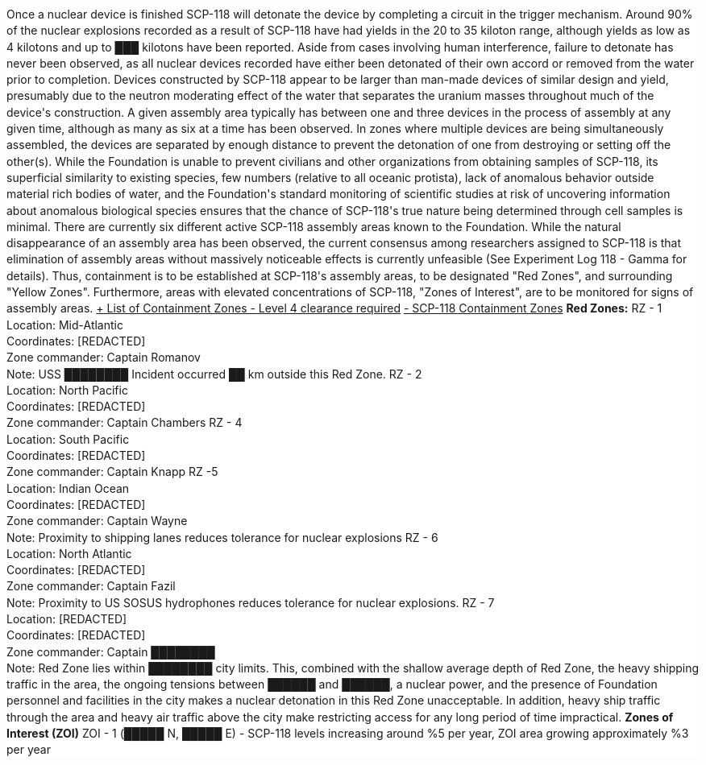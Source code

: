 Once a nuclear device is finished SCP-118 will detonate the device by completing a circuit in the trigger mechanism. Around 90% of the nuclear explosions recorded as a result of SCP-118 have had yields in the 20 to 35 kiloton range, although yields as low as 4 kilotons and up to ███ kilotons have been reported. Aside from cases involving human interference, failure to detonate has never been observed, as all nuclear devices recorded have either been detonated of their own accord or removed from the water prior to completion. Devices constructed by SCP-118 appear to be larger than man-made devices of similar design and yield, presumably due to the neutron moderating effect of the water that separates the uranium masses throughout much of the device's construction. A given assembly area typically has between one and three devices in the process of assembly at any given time, although as many as six at a time has been observed. In zones where multiple devices are being simultaneously assembled, the devices are separated by enough distance to prevent the detonation of one from destroying or setting off the other(s).
While the Foundation is unable to prevent civilians and other organizations from obtaining samples of SCP-118, its superficial similarity to existing species, few numbers (relative to all oceanic protista), lack of anomalous behavior outside material rich bodies of water, and the Foundation's standard monitoring of scientific studies at risk of uncovering information about anomalous biological species ensures that the chance of SCP-118's true nature being determined through cell samples is minimal.
There are currently six different active SCP-118 assembly areas known to the Foundation. While the natural disappearance of an assembly area has been observed, the current consensus among researchers assigned to SCP-118 is that elimination of assembly areas without massively noticeable effects is currently unfeasible (See Experiment Log 118 - Gamma for details). Thus, containment is to be established at SCP-118's assembly areas, to be designated "Red Zones", and surrounding "Yellow Zones". Furthermore, areas with elevated concentrations of SCP-118, "Zones of Interest", are to be monitored for signs of assembly areas.
[\+ List of Containment Zones - Level 4 clearance required](javascript:;)
[\- SCP-118 Containment Zones](javascript:;)
**Red Zones:**
RZ - 1  
Location: Mid-Atlantic  
Coordinates: [REDACTED]  
Zone commander: Captain Romanov  
Note: USS ████████ Incident occurred ██ km outside this Red Zone.
RZ - 2  
Location: North Pacific  
Coordinates: [REDACTED]  
Zone commander: Captain Chambers
RZ - 4  
Location: South Pacific  
Coordinates: [REDACTED]  
Zone commander: Captain Knapp
RZ -5  
Location: Indian Ocean  
Coordinates: [REDACTED]  
Zone commander: Captain Wayne  
Note: Proximity to shipping lanes reduces tolerance for nuclear explosions
RZ - 6  
Location: North Atlantic  
Coordinates: [REDACTED]  
Zone commander: Captain Fazil  
Note: Proximity to US SOSUS hydrophones reduces tolerance for nuclear explosions.
RZ - 7  
Location: [REDACTED]  
Coordinates: [REDACTED]  
Zone commander: Captain ████████  
Note: Red Zone lies within ████████ city limits. This, combined with the shallow average depth of Red Zone, the heavy shipping traffic in the area, the ongoing tensions between ██████ and ██████, a nuclear power, and the presence of Foundation personnel and facilities in the city makes a nuclear detonation in this Red Zone unacceptable. In addition, heavy ship traffic through the area and heavy air traffic above the city make restricting access for any long period of time impractical.
**Zones of Interest (ZOI)**
ZOI - 1 (█████ N, █████ E) - SCP-118 levels increasing around %5 per year, ZOI area growing approximately %3 per year  